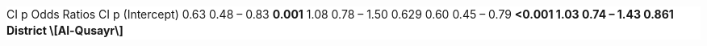 </td>
<td style=" text-align:center; border-bottom:1px solid; font-style:italic; font-weight:normal;  col9">
CI
</td>
<td style=" text-align:center; border-bottom:1px solid; font-style:italic; font-weight:normal;  0">
p
</td>
<td style=" text-align:center; border-bottom:1px solid; font-style:italic; font-weight:normal;  1">
Odds Ratios
</td>
<td style=" text-align:center; border-bottom:1px solid; font-style:italic; font-weight:normal;  2">
CI
</td>
<td style=" text-align:center; border-bottom:1px solid; font-style:italic; font-weight:normal;  3">
p
</td>
</tr>
<tr>
<td style=" padding:0.2cm; text-align:left; vertical-align:top; text-align:left; ">
(Intercept)
</td>
<td style=" padding:0.2cm; text-align:left; vertical-align:top; text-align:center;  ">
0.63
</td>
<td style=" padding:0.2cm; text-align:left; vertical-align:top; text-align:center;  ">
0.48 – 0.83
</td>
<td style=" padding:0.2cm; text-align:left; vertical-align:top; text-align:center;  ">
<strong>0.001</strong>
</td>
<td style=" padding:0.2cm; text-align:left; vertical-align:top; text-align:center;  ">
1.08
</td>
<td style=" padding:0.2cm; text-align:left; vertical-align:top; text-align:center;  ">
0.78 – 1.50
</td>
<td style=" padding:0.2cm; text-align:left; vertical-align:top; text-align:center;  col7">
0.629
</td>
<td style=" padding:0.2cm; text-align:left; vertical-align:top; text-align:center;  col8">
0.60
</td>
<td style=" padding:0.2cm; text-align:left; vertical-align:top; text-align:center;  col9">
0.45 – 0.79
</td>
<td style=" padding:0.2cm; text-align:left; vertical-align:top; text-align:center;  0">
<strong>&lt;0.001
</td>
<td style=" padding:0.2cm; text-align:left; vertical-align:top; text-align:center;  1">
1.03
</td>
<td style=" padding:0.2cm; text-align:left; vertical-align:top; text-align:center;  2">
0.74 – 1.43
</td>
<td style=" padding:0.2cm; text-align:left; vertical-align:top; text-align:center;  3">
0.861
</td>
</tr>
<tr>
<td style=" padding:0.2cm; text-align:left; vertical-align:top; text-align:left; ">
District \[Al-Qusayr\]
</td>
<td style=" padding:0.2cm; text-align:left; vertical-align:top; text-align:center;  ">